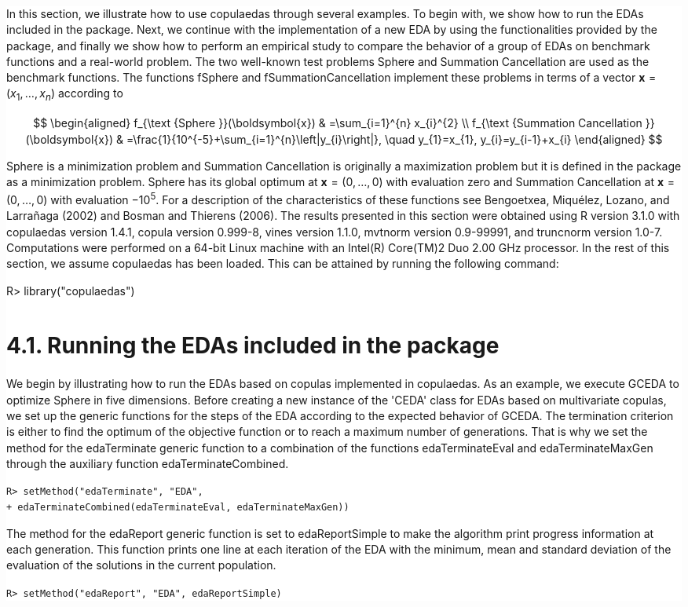 In this section, we illustrate how to use copulaedas through several examples. To begin with, we show how to run the EDAs included in the package. Next, we continue with the implementation of a new EDA by using the functionalities provided by the package, and finally we show how to perform an empirical study to compare the behavior of a group of EDAs on benchmark functions and a real-world problem.
The two well-known test problems Sphere and Summation Cancellation are used as the benchmark functions. The functions fSphere and fSummationCancellation implement these problems in terms of a vector $\boldsymbol{x}=\left(x_{1}, \ldots, x_{n}\right)$ according to

$$
\begin{aligned}
f_{\text {Sphere }}(\boldsymbol{x}) & =\sum_{i=1}^{n} x_{i}^{2} \\
f_{\text {Summation Cancellation }}(\boldsymbol{x}) & =\frac{1}{10^{-5}+\sum_{i=1}^{n}\left|y_{i}\right|}, \quad y_{1}=x_{1}, y_{i}=y_{i-1}+x_{i}
\end{aligned}
$$

Sphere is a minimization problem and Summation Cancellation is originally a maximization problem but it is defined in the package as a minimization problem. Sphere has its global optimum at $\boldsymbol{x}=(0, \ldots, 0)$ with evaluation zero and Summation Cancellation at $\boldsymbol{x}=(0, \ldots, 0)$ with evaluation $-10^{5}$. For a description of the characteristics of these functions see Bengoetxea, Miquélez, Lozano, and Larrañaga (2002) and Bosman and Thierens (2006).
The results presented in this section were obtained using R version 3.1.0 with copulaedas version 1.4.1, copula version 0.999-8, vines version 1.1.0, mvtnorm version 0.9-99991, and truncnorm version 1.0-7. Computations were performed on a 64-bit Linux machine with an Intel(R) Core(TM)2 Duo 2.00 GHz processor. In the rest of this section, we assume copulaedas has been loaded. This can be attained by running the following command:

R> library("copulaedas")

# 4.1. Running the EDAs included in the package 

We begin by illustrating how to run the EDAs based on copulas implemented in copulaedas. As an example, we execute GCEDA to optimize Sphere in five dimensions. Before creating a new instance of the 'CEDA' class for EDAs based on multivariate copulas, we set up the generic functions for the steps of the EDA according to the expected behavior of GCEDA. The termination criterion is either to find the optimum of the objective function or to reach a maximum number of generations. That is why we set the method for the edaTerminate generic function to a combination of the functions edaTerminateEval and edaTerminateMaxGen through the auxiliary function edaTerminateCombined.

```
R> setMethod("edaTerminate", "EDA",
+ edaTerminateCombined(edaTerminateEval, edaTerminateMaxGen))
```

The method for the edaReport generic function is set to edaReportSimple to make the algorithm print progress information at each generation. This function prints one line at each iteration of the EDA with the minimum, mean and standard deviation of the evaluation of the solutions in the current population.

```
R> setMethod("edaReport", "EDA", edaReportSimple)
```
